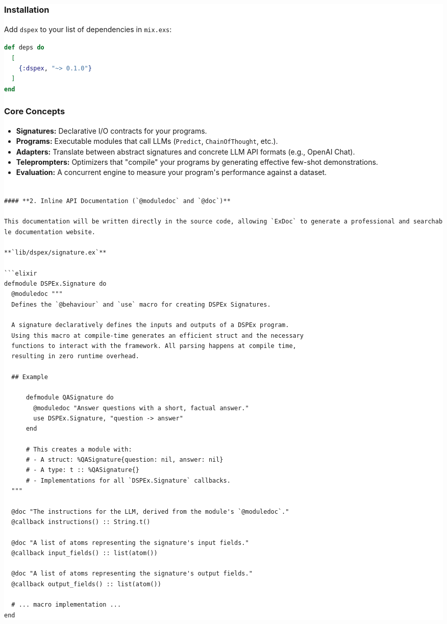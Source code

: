 ### Installation

Add `dspex` to your list of dependencies in `mix.exs`:

```elixir
def deps do
  [
    {:dspex, "~> 0.1.0"}
  ]
end
```

### Core Concepts

*   **Signatures:** Declarative I/O contracts for your programs.
*   **Programs:** Executable modules that call LLMs (`Predict`, `ChainOfThought`, etc.).
*   **Adapters:** Translate between abstract signatures and concrete LLM API formats (e.g., OpenAI Chat).
*   **Teleprompters:** Optimizers that "compile" your programs by generating effective few-shot demonstrations.
*   **Evaluation:** A concurrent engine to measure your program's performance against a dataset.

```

#### **2. Inline API Documentation (`@moduledoc` and `@doc`)**

This documentation will be written directly in the source code, allowing `ExDoc` to generate a professional and searchable documentation website.

**`lib/dspex/signature.ex`**

```elixir
defmodule DSPEx.Signature do
  @moduledoc """
  Defines the `@behaviour` and `use` macro for creating DSPEx Signatures.

  A signature declaratively defines the inputs and outputs of a DSPEx program.
  Using this macro at compile-time generates an efficient struct and the necessary
  functions to interact with the framework. All parsing happens at compile time,
  resulting in zero runtime overhead.

  ## Example

      defmodule QASignature do
        @moduledoc "Answer questions with a short, factual answer."
        use DSPEx.Signature, "question -> answer"
      end

      # This creates a module with:
      # - A struct: %QASignature{question: nil, answer: nil}
      # - A type: t :: %QASignature{}
      # - Implementations for all `DSPEx.Signature` callbacks.
  """

  @doc "The instructions for the LLM, derived from the module's `@moduledoc`."
  @callback instructions() :: String.t()

  @doc "A list of atoms representing the signature's input fields."
  @callback input_fields() :: list(atom())

  @doc "A list of atoms representing the signature's output fields."
  @callback output_fields() :: list(atom())

  # ... macro implementation ...
end
```